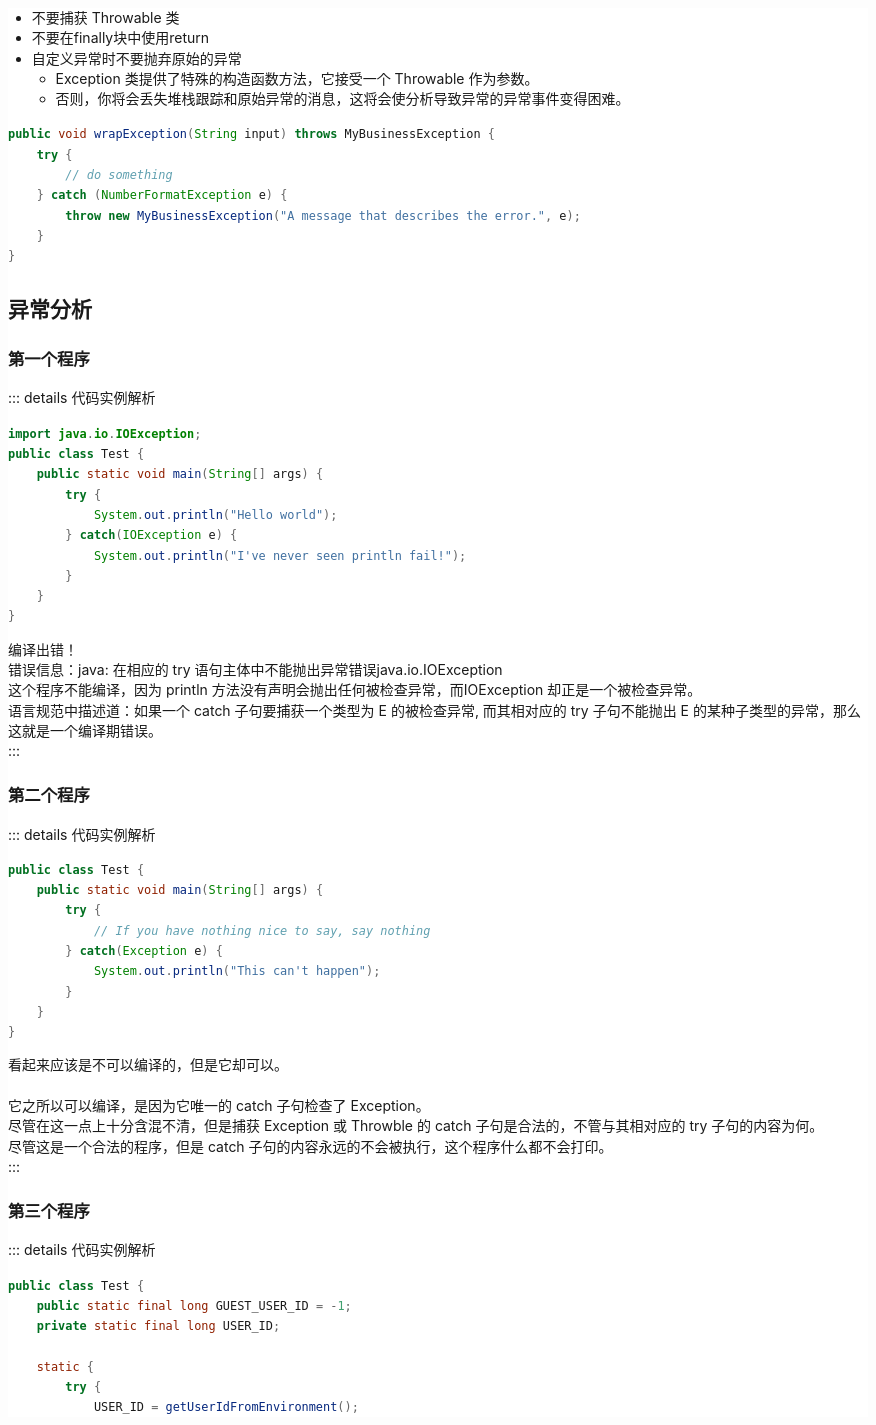 * 不要捕获 Throwable 类
* 不要在finally块中使用return
* 自定义异常时不要抛弃原始的异常
   * Exception 类提供了特殊的构造函数方法，它接受一个 Throwable 作为参数。
   * 否则，你将会丢失堆栈跟踪和原始异常的消息，这将会使分析导致异常的异常事件变得困难。 
``` java
public void wrapException(String input) throws MyBusinessException {
    try {
        // do something
    } catch (NumberFormatException e) {
        throw new MyBusinessException("A message that describes the error.", e);
    }
}
```
## 异常分析
### 第一个程序
::: details 代码实例解析
``` java
import java.io.IOException;
public class Test {
    public static void main(String[] args) {
        try {
            System.out.println("Hello world");
        } catch(IOException e) {
            System.out.println("I've never seen println fail!");
        }
    }
}	
```
编译出错！<br>
错误信息：java: 在相应的 try 语句主体中不能抛出异常错误java.io.IOException<br>
这个程序不能编译，因为 println 方法没有声明会抛出任何被检查异常，而IOException 却正是一个被检查异常。<br>
语言规范中描述道：如果一个 catch 子句要捕获一个类型为 E 的被检查异常, 而其相对应的 try 子句不能抛出 E 的某种子类型的异常，那么这就是一个编译期错误。<br>
:::
### 第二个程序
::: details 代码实例解析
``` java
public class Test {
    public static void main(String[] args) {
        try {
            // If you have nothing nice to say, say nothing
        } catch(Exception e) {
            System.out.println("This can't happen");
        }
    }
}
```
看起来应该是不可以编译的，但是它却可以。<br>	
它之所以可以编译，是因为它唯一的 catch 子句检查了 Exception。	<br>
尽管在这一点上十分含混不清，但是捕获 Exception 或 Throwble 的 catch 子句是合法的，不管与其相对应的 try 子句的内容为何。	<br>
尽管这是一个合法的程序，但是 catch 子句的内容永远的不会被执行，这个程序什么都不会打印。<br>
:::
### 第三个程序
::: details 代码实例解析
``` java
public class Test {
    public static final long GUEST_USER_ID = -1;
    private static final long USER_ID;

    static {
        try {
            USER_ID = getUserIdFromEnvironment();
```